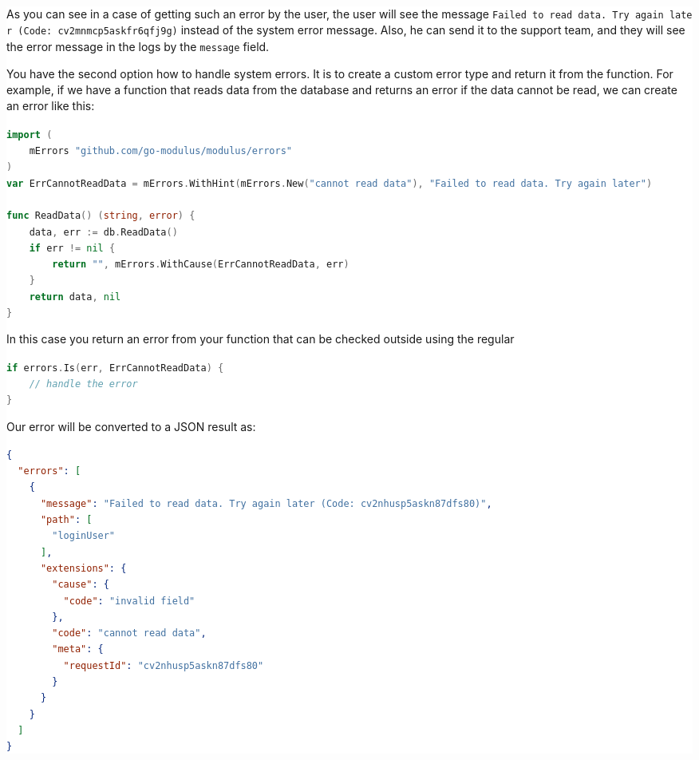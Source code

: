 As you can see in a case of getting such an error by the user, the user will see the message `Failed to read data. Try again later (Code: cv2mnmcp5askfr6qfj9g)` instead of the system error message.
Also, he can send it to the support team, and they will see the error message in the logs by the `message` field.

You have the second option how to handle system errors. It is to create a custom error type and return it from the function. For example, if we have a function that reads data from the database and returns an error if the data cannot be read, we can create an error like this:

```go
import (
    mErrors "github.com/go-modulus/modulus/errors"
)
var ErrCannotReadData = mErrors.WithHint(mErrors.New("cannot read data"), "Failed to read data. Try again later")

func ReadData() (string, error) {
    data, err := db.ReadData()
    if err != nil {
        return "", mErrors.WithCause(ErrCannotReadData, err)
    }
    return data, nil
}
```

In this case you return an error from your function that can be checked outside using the regular

```go
if errors.Is(err, ErrCannotReadData) {
    // handle the error
}
```

Our error will be converted to a JSON result as:

```json
{
  "errors": [
    {
      "message": "Failed to read data. Try again later (Code: cv2nhusp5askn87dfs80)",
      "path": [
        "loginUser"
      ],
      "extensions": {
        "cause": {
          "code": "invalid field"
        },
        "code": "cannot read data",
        "meta": {
          "requestId": "cv2nhusp5askn87dfs80"
        }
      }
    }
  ]
}
```
